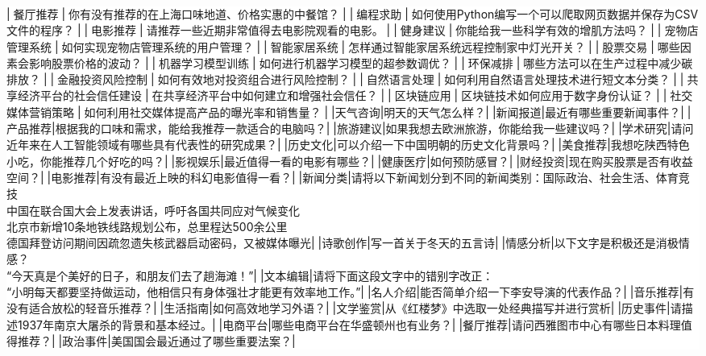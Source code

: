 | 餐厅推荐 | 你有没有推荐的在上海口味地道、价格实惠的中餐馆？ |
| 编程求助 | 如何使用Python编写一个可以爬取网页数据并保存为CSV文件的程序？ |
| 电影推荐 | 请推荐一些近期非常值得去电影院观看的电影。 |
| 健身建议 | 你能给我一些科学有效的增肌方法吗？ |
| 宠物店管理系统               | 如何实现宠物店管理系统的用户管理？                |
| 智能家居系统                 | 怎样通过智能家居系统远程控制家中灯光开关？          |
| 股票交易                     | 哪些因素会影响股票价格的波动？                      |
| 机器学习模型训练             | 如何进行机器学习模型的超参数调优？                  |
| 环保减排                     | 哪些方法可以在生产过程中减少碳排放？                |
| 金融投资风险控制             | 如何有效地对投资组合进行风险控制？                  |
| 自然语言处理                 | 如何利用自然语言处理技术进行短文本分类？             |
| 共享经济平台的社会信任建设   | 在共享经济平台中如何建立和增强社会信任？              |
| 区块链应用                   | 区块链技术如何应用于数字身份认证？                    |
| 社交媒体营销策略             | 如何利用社交媒体提高产品的曝光率和销售量？           |
|天气咨询|明天的天气怎么样？|
|新闻报道|最近有哪些重要新闻事件？|
|产品推荐|根据我的口味和需求，能给我推荐一款适合的电脑吗？|
|旅游建议|如果我想去欧洲旅游，你能给我一些建议吗？|
|学术研究|请问近年来在人工智能领域有哪些具有代表性的研究成果？|
|历史文化|可以介绍一下中国明朝的历史文化背景吗？|
|美食推荐|我想吃陕西特色小吃，你能推荐几个好吃的吗？|
|影视娱乐|最近值得一看的电影有哪些？|
|健康医疗|如何预防感冒？|
|财经投资|现在购买股票是否有收益空间？|
|电影推荐|有没有最近上映的科幻电影值得一看？|
|新闻分类|请将以下新闻划分到不同的新闻类别：国际政治、社会生活、体育竞技<br>中国在联合国大会上发表讲话，呼吁各国共同应对气候变化<br>北京市新增10条地铁线路规划公布，总里程达500余公里<br>德国拜登访问期间因疏忽遗失核武器启动密码，又被媒体曝光|
|诗歌创作|写一首关于冬天的五言诗|
|情感分析|以下文字是积极还是消极情感？<br>“今天真是个美好的日子，和朋友们去了趟海滩！”|
|文本编辑|请将下面这段文字中的错别字改正：<br>“小明每天都要坚持做运动，他相信只有身体强壮才能更有效率地工作。”|
|名人介绍|能否简单介绍一下李安导演的代表作品？|
|音乐推荐|有没有适合放松的轻音乐推荐？|
|生活指南|如何高效地学习外语？|
|文学鉴赏|从《红楼梦》中选取一处经典描写并进行赏析|
|历史事件|请描述1937年南京大屠杀的背景和基本经过。|
|电商平台|哪些电商平台在华盛顿州也有业务？|
|餐厅推荐|请问西雅图市中心有哪些日本料理值得推荐？|
|政治事件|美国国会最近通过了哪些重要法案？|